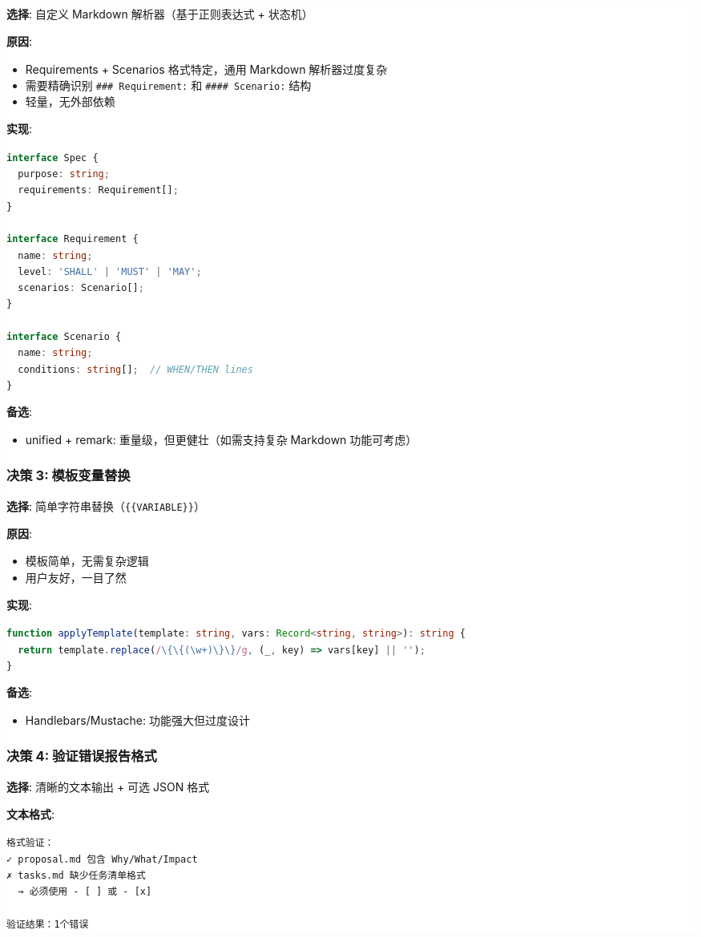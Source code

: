 **选择**: 自定义 Markdown 解析器（基于正则表达式 + 状态机）

**原因**:
- Requirements + Scenarios 格式特定，通用 Markdown 解析器过度复杂
- 需要精确识别 `### Requirement:` 和 `#### Scenario:` 结构
- 轻量，无外部依赖

**实现**:
```typescript
interface Spec {
  purpose: string;
  requirements: Requirement[];
}

interface Requirement {
  name: string;
  level: 'SHALL' | 'MUST' | 'MAY';
  scenarios: Scenario[];
}

interface Scenario {
  name: string;
  conditions: string[];  // WHEN/THEN lines
}
```

**备选**:
- unified + remark: 重量级，但更健壮（如需支持复杂 Markdown 功能可考虑）

### 决策 3: 模板变量替换

**选择**: 简单字符串替换（`{{VARIABLE}}`）

**原因**:
- 模板简单，无需复杂逻辑
- 用户友好，一目了然

**实现**:
```typescript
function applyTemplate(template: string, vars: Record<string, string>): string {
  return template.replace(/\{\{(\w+)\}\}/g, (_, key) => vars[key] || '');
}
```

**备选**:
- Handlebars/Mustache: 功能强大但过度设计

### 决策 4: 验证错误报告格式

**选择**: 清晰的文本输出 + 可选 JSON 格式

**文本格式**:
```
格式验证：
✓ proposal.md 包含 Why/What/Impact
✗ tasks.md 缺少任务清单格式
  → 必须使用 - [ ] 或 - [x]

验证结果：1个错误
```
